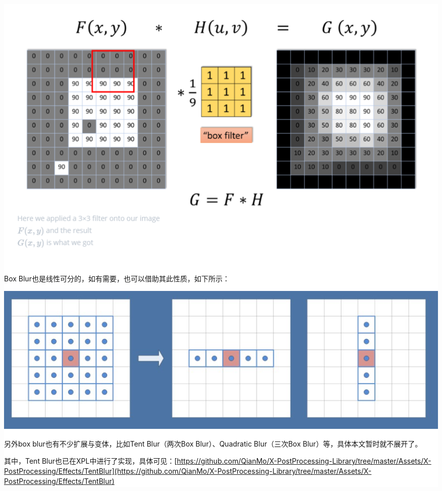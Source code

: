 ![](media/6c89d617142422ac6c7b6b9a4129d983.png)

Box Blur也是线性可分的，如有需要，也可以借助其此性质，如下所示：

![](media/03872365a0d205fe7d1d9c05cf982709.png)

另外box blur也有不少扩展与变体，比如Tent Blur（两次Box Blur）、Quadratic Blur（三次Box Blur）等，具体本文暂时就不展开了。

其中，Tent Blur也已在XPL中进行了实现，具体可见：[https://github.com/QianMo/X-PostProcessing-Library/tree/master/Assets/X-PostProcessing/Effects/TentBlur](https://github.com/QianMo/X-PostProcessing-Library/tree/master/Assets/X-PostProcessing/Effects/TentBlur)

